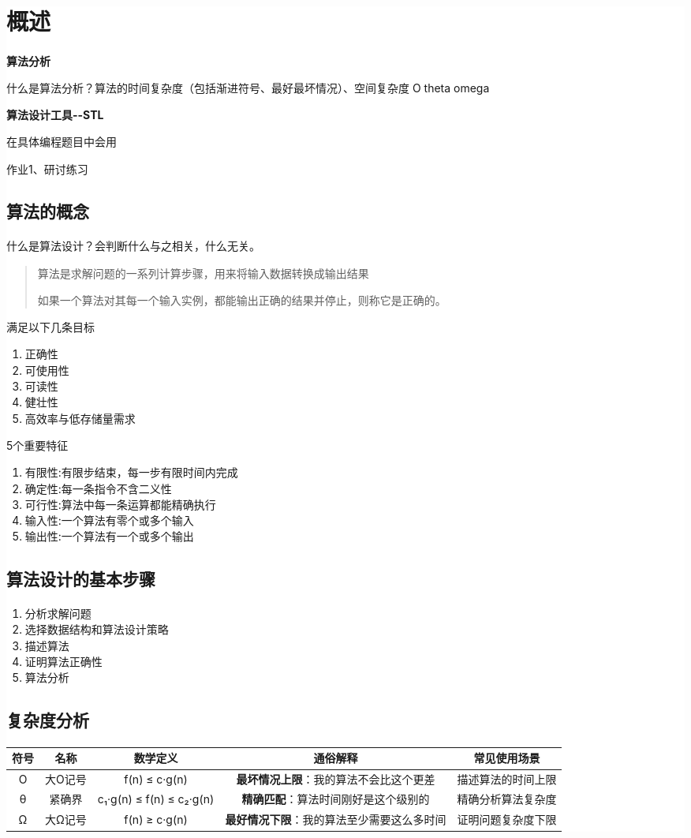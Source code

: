 # 概述



**算法分析**

什么是算法分析？算法的时间复杂度（包括渐进符号、最好最坏情况）、空间复杂度  O theta omega

**算法设计工具--STL**

在具体编程题目中会用

作业1、研讨练习

## **算法的概念**

什么是算法设计？会判断什么与之相关，什么无关。

> 算法是求解问题的一系列计算步骤，用来将输入数据转换成输出结果 
>
> 如果一个算法对其每一个输入实例，都能输出正确的结果并停止，则称它是正确的。 

满足以下几条目标

1. 正确性
2. 可使用性
3. 可读性
4. 健壮性
5. 高效率与低存储量需求

5个重要特征

1. 有限性:有限步结束，每一步有限时间内完成
2. 确定性:每一条指令不含二义性
3. 可行性:算法中每一条运算都能精确执行
4. 输入性:一个算法有零个或多个输入
5. 输出性:一个算法有一个或多个输出

## 算法设计的基本步骤

1. 分析求解问题
2. 选择数据结构和算法设计策略
3. 描述算法
4. 证明算法正确性
5. 算法分析



## 复杂度分析

| 符号 |  名称   |         数学定义         |                   通俗解释                   |    常见使用场景    |
| :--: | :-----: | :----------------------: | :------------------------------------------: | :----------------: |
|  O   | 大O记号 |      f(n) ≤ c·g(n)       |   **最坏情况上限**：我的算法不会比这个更差   | 描述算法的时间上限 |
|  θ   | 紧确界  | c₁·g(n) ≤ f(n) ≤ c₂·g(n) |    **精确匹配**：算法时间刚好是这个级别的    | 精确分析算法复杂度 |
|  Ω   | 大Ω记号 |      f(n) ≥ c·g(n)       | **最好情况下限**：我的算法至少需要这么多时间 | 证明问题复杂度下限 |
